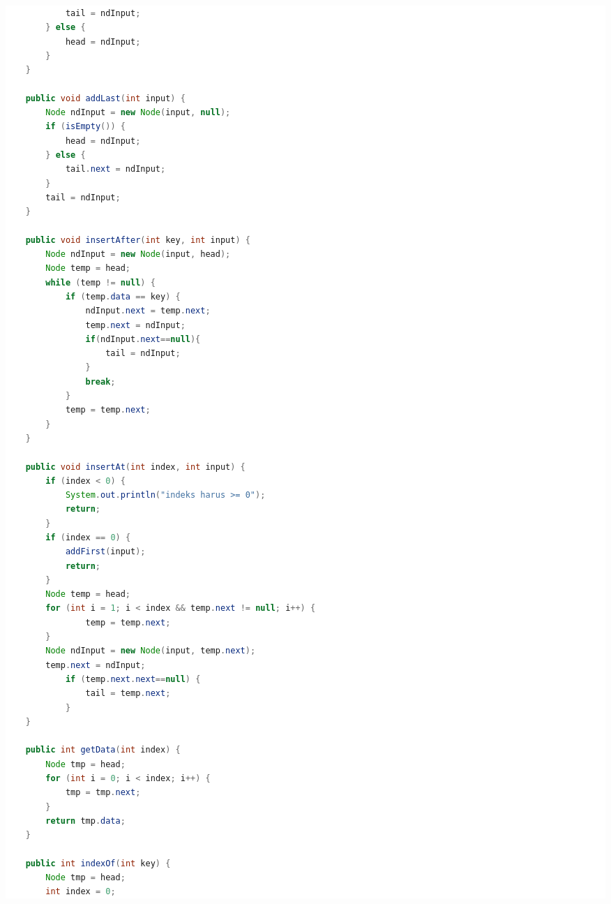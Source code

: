 ```java
            tail = ndInput;
        } else {
            head = ndInput;
        }
    }

    public void addLast(int input) {
        Node ndInput = new Node(input, null);
        if (isEmpty()) {
            head = ndInput;
        } else {
            tail.next = ndInput;
        }
        tail = ndInput;
    }

    public void insertAfter(int key, int input) {
        Node ndInput = new Node(input, head);
        Node temp = head;
        while (temp != null) {
            if (temp.data == key) {
                ndInput.next = temp.next;
                temp.next = ndInput;
                if(ndInput.next==null){
                    tail = ndInput;
                } 
                break;
            }
            temp = temp.next;
        }
    }

    public void insertAt(int index, int input) {
        if (index < 0) {
            System.out.println("indeks harus >= 0");
            return;
        } 
        if (index == 0) {
            addFirst(input);
            return;
        } 
        Node temp = head;
        for (int i = 1; i < index && temp.next != null; i++) {
                temp = temp.next;
        }
        Node ndInput = new Node(input, temp.next);
        temp.next = ndInput;
            if (temp.next.next==null) {
                tail = temp.next;
            }
    }

    public int getData(int index) {
        Node tmp = head;
        for (int i = 0; i < index; i++) {
            tmp = tmp.next;
        }
        return tmp.data;
    }

    public int indexOf(int key) {
        Node tmp = head;
        int index = 0;
```